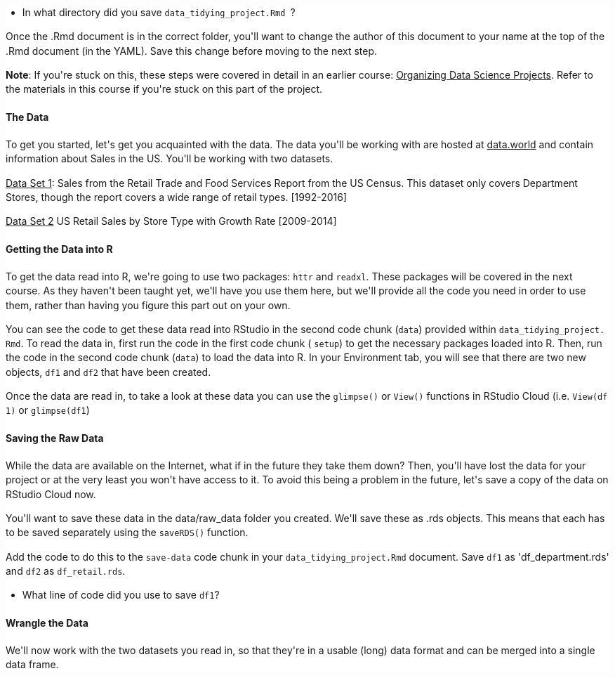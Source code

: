 - In what directory did you save  `data_tidying_project.Rmd `?

Once the .Rmd document is in the correct folder, you'll want to change the author of this document to your name at the top of the .Rmd document (in the YAML). Save this change before moving to the next step.

**Note**: If you're stuck on this, these steps were covered in detail in an earlier course: [Organizing Data Science Projects](https://leanpub.com/universities/courses/jhu/cbds-organizing). Refer to the materials in this course if you're stuck on this part of the project.

#### The Data

To get you started, let's get you acquainted with the data. The data you'll be working with are hosted at [data.world](data.world) and contain information about Sales in the US. You'll be working with two datasets.

[Data Set 1](https://data.world/retail/department-store-sales): Sales from the Retail Trade and Food Services Report from the US Census. This dataset only covers Department Stores, though the report covers a wide range of retail types. [1992-2016]

[Data Set 2](https://data.world/garyhoov/retail-sales-growth) US Retail Sales by Store Type with Growth Rate [2009-2014]

#### Getting the Data into R

To get the data read into R, we're going to use two packages: `httr` and  `readxl`. These packages will be covered in the next course. As they haven't been taught yet, we'll have you use them here, but we'll provide all the code you need in order to use them, rather than having you figure this part out on your own.

You can see the code to get these data read into RStudio in the second code chunk (`data`) provided within `data_tidying_project.Rmd`. To read the data in, first run the code in the first code chunk ( `setup`) to get the necessary packages loaded into R. Then, run the code in the second code chunk (`data`) to load the data into R. In your Environment tab, you will see that there are two new objects, `df1` and `df2` that have been created.

Once the data are read in, to take a look at these data you can use the `glimpse()` or `View()` functions in RStudio Cloud (i.e. `View(df1)` or `glimpse(df1`)

#### Saving the Raw Data

While the data are available on the Internet, what if in the future they take them down? Then, you'll have lost the data for your project or at the very least you won't have access to it. To avoid this being a problem in the future, let's save a copy of the data on RStudio Cloud now.

You'll want to save these data in the data/raw_data folder you created. We'll save these as .rds objects. This means that each has to be saved separately using the `saveRDS()` function.

Add the code to do this to the `save-data` code chunk in your `data_tidying_project.Rmd` document. Save `df1` as 'df_department.rds' and `df2` as `df_retail.rds`.

- What line of code did you use to save `df1`?

#### Wrangle the Data

We'll now work with the two datasets you read in, so that they're in a usable (long) data format and can be merged into a single data frame.
